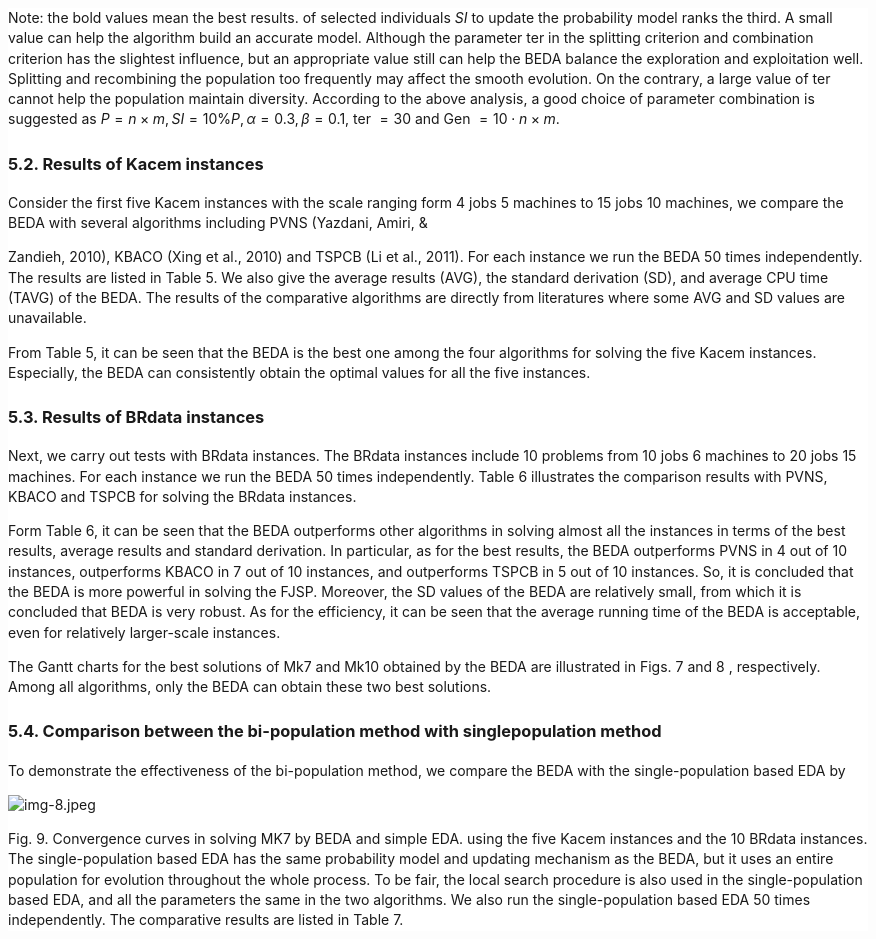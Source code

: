 Note: the bold values mean the best results.
of selected individuals $S I$ to update the probability model ranks the third. A small value can help the algorithm build an accurate model. Although the parameter ter in the splitting criterion and combination criterion has the slightest influence, but an appropriate value still can help the BEDA balance the exploration and exploitation well. Splitting and recombining the population too frequently may affect the smooth evolution. On the contrary, a large value of ter cannot help the population maintain diversity. According to the above analysis, a good choice of parameter combination is suggested as $P=n \times m, S I=10 \% P, \alpha=0.3, \beta=0.1$, ter $=30$ and Gen $=10 \cdot n \times m$.

### 5.2. Results of Kacem instances

Consider the first five Kacem instances with the scale ranging form 4 jobs 5 machines to 15 jobs 10 machines, we compare the BEDA with several algorithms including PVNS (Yazdani, Amiri, \&

Zandieh, 2010), KBACO (Xing et al., 2010) and TSPCB (Li et al., 2011). For each instance we run the BEDA 50 times independently. The results are listed in Table 5. We also give the average results (AVG), the standard derivation (SD), and average CPU time (TAVG) of the BEDA. The results of the comparative algorithms are directly from literatures where some AVG and SD values are unavailable.

From Table 5, it can be seen that the BEDA is the best one among the four algorithms for solving the five Kacem instances. Especially, the BEDA can consistently obtain the optimal values for all the five instances.

### 5.3. Results of BRdata instances

Next, we carry out tests with BRdata instances. The BRdata instances include 10 problems from 10 jobs 6 machines to 20 jobs 15 machines. For each instance we run the BEDA 50 times independently. Table 6 illustrates the comparison results with PVNS, KBACO and TSPCB for solving the BRdata instances.

Form Table 6, it can be seen that the BEDA outperforms other algorithms in solving almost all the instances in terms of the best results, average results and standard derivation. In particular, as for the best results, the BEDA outperforms PVNS in 4 out of 10 instances, outperforms KBACO in 7 out of 10 instances, and outperforms TSPCB in 5 out of 10 instances. So, it is concluded that the BEDA is more powerful in solving the FJSP. Moreover, the SD values of the BEDA are relatively small, from which it is concluded that BEDA is very robust. As for the efficiency, it can be seen that the average running time of the BEDA is acceptable, even for relatively larger-scale instances.

The Gantt charts for the best solutions of Mk7 and Mk10 obtained by the BEDA are illustrated in Figs. 7 and 8 , respectively. Among all algorithms, only the BEDA can obtain these two best solutions.

### 5.4. Comparison between the bi-population method with singlepopulation method

To demonstrate the effectiveness of the bi-population method, we compare the BEDA with the single-population based EDA by

![img-8.jpeg](img-8.jpeg)

Fig. 9. Convergence curves in solving MK7 by BEDA and simple EDA.
using the five Kacem instances and the 10 BRdata instances. The single-population based EDA has the same probability model and updating mechanism as the BEDA, but it uses an entire population for evolution throughout the whole process. To be fair, the local search procedure is also used in the single-population based EDA, and all the parameters the same in the two algorithms. We also run the single-population based EDA 50 times independently. The comparative results are listed in Table 7.
